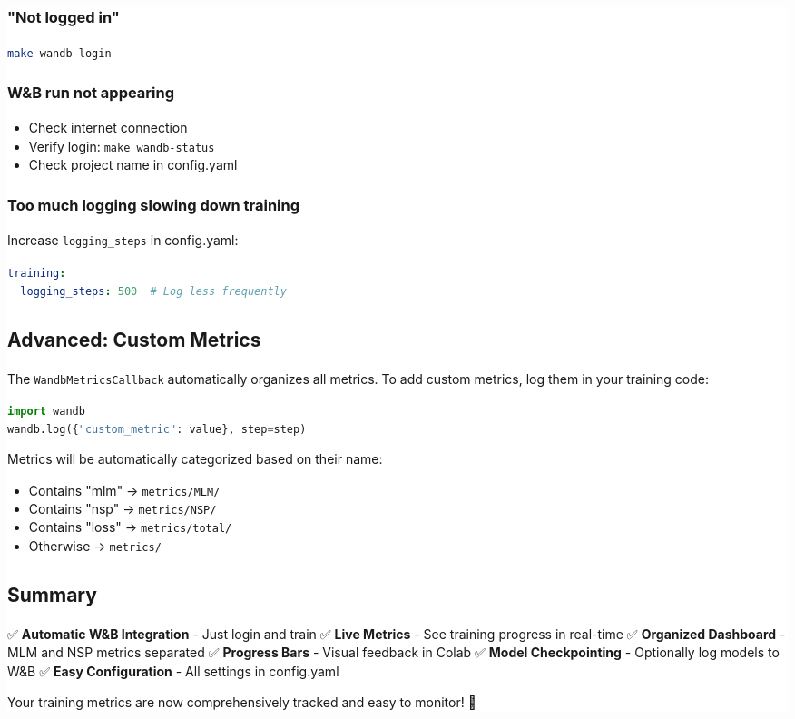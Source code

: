 ### "Not logged in"
```bash
make wandb-login
```

### W&B run not appearing
- Check internet connection
- Verify login: `make wandb-status`
- Check project name in config.yaml

### Too much logging slowing down training
Increase `logging_steps` in config.yaml:
```yaml
training:
  logging_steps: 500  # Log less frequently
```

## Advanced: Custom Metrics

The `WandbMetricsCallback` automatically organizes all metrics. To add custom metrics, log them in your training code:

```python
import wandb
wandb.log({"custom_metric": value}, step=step)
```

Metrics will be automatically categorized based on their name:
- Contains "mlm" → `metrics/MLM/`
- Contains "nsp" → `metrics/NSP/`
- Contains "loss" → `metrics/total/`
- Otherwise → `metrics/`

## Summary

✅ **Automatic W&B Integration** - Just login and train
✅ **Live Metrics** - See training progress in real-time
✅ **Organized Dashboard** - MLM and NSP metrics separated
✅ **Progress Bars** - Visual feedback in Colab
✅ **Model Checkpointing** - Optionally log models to W&B
✅ **Easy Configuration** - All settings in config.yaml

Your training metrics are now comprehensively tracked and easy to monitor! 🚀

